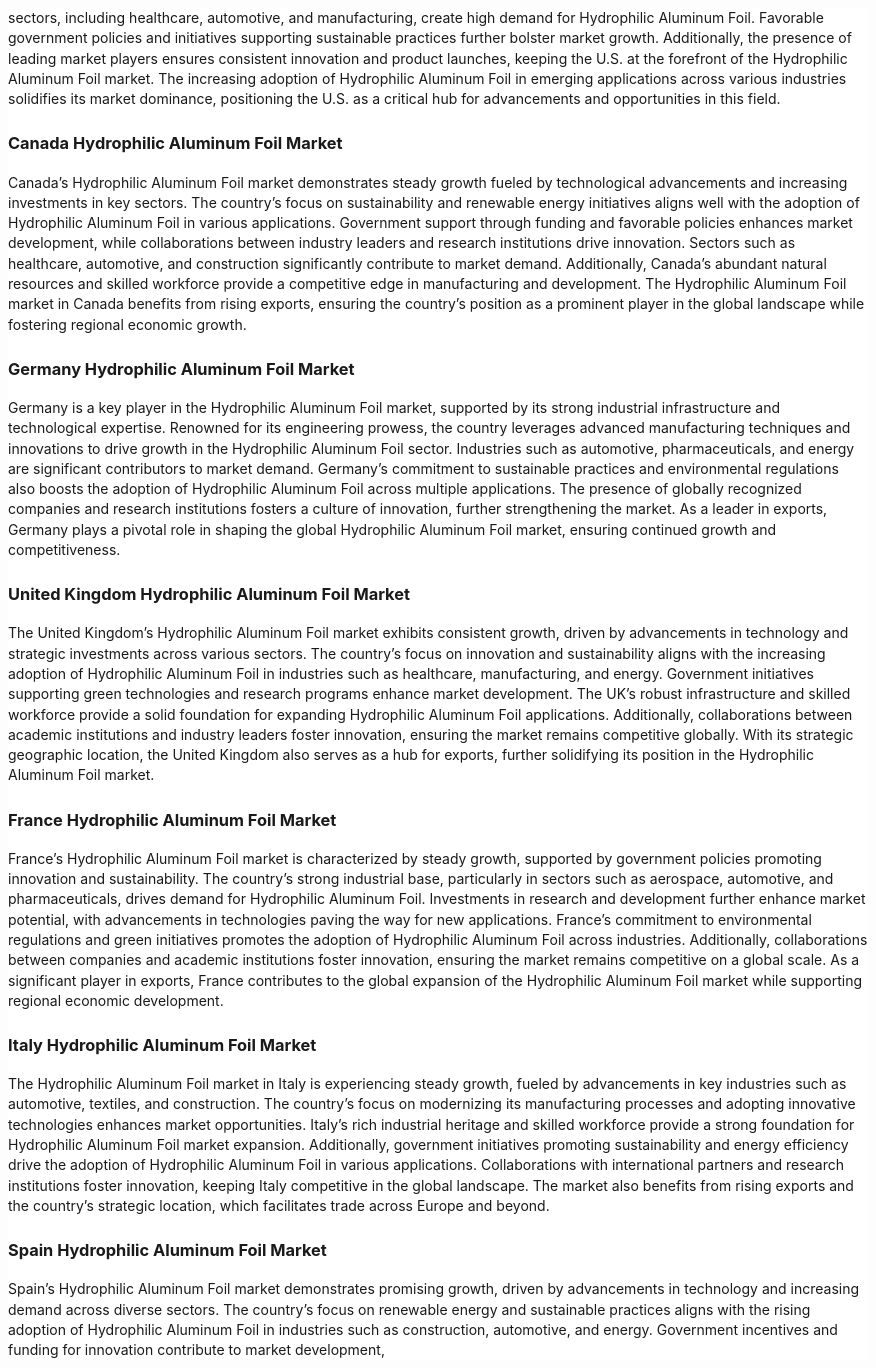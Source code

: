 sectors, including healthcare, automotive, and manufacturing, create high demand for Hydrophilic Aluminum Foil. Favorable government policies and initiatives supporting sustainable practices further bolster market growth. Additionally, the presence of leading market players ensures consistent innovation and product launches, keeping the U.S. at the forefront of the Hydrophilic Aluminum Foil market. The increasing adoption of Hydrophilic Aluminum Foil in emerging applications across various industries solidifies its market dominance, positioning the U.S. as a critical hub for advancements and opportunities in this field.</p><h3>Canada Hydrophilic Aluminum Foil Market</h3><p>Canada&rsquo;s Hydrophilic Aluminum Foil market demonstrates steady growth fueled by technological advancements and increasing investments in key sectors. The country&rsquo;s focus on sustainability and renewable energy initiatives aligns well with the adoption of Hydrophilic Aluminum Foil in various applications. Government support through funding and favorable policies enhances market development, while collaborations between industry leaders and research institutions drive innovation. Sectors such as healthcare, automotive, and construction significantly contribute to market demand. Additionally, Canada&rsquo;s abundant natural resources and skilled workforce provide a competitive edge in manufacturing and development. The Hydrophilic Aluminum Foil market in Canada benefits from rising exports, ensuring the country&rsquo;s position as a prominent player in the global landscape while fostering regional economic growth.</p><h3>Germany Hydrophilic Aluminum Foil Market</h3><p>Germany is a key player in the Hydrophilic Aluminum Foil market, supported by its strong industrial infrastructure and technological expertise. Renowned for its engineering prowess, the country leverages advanced manufacturing techniques and innovations to drive growth in the Hydrophilic Aluminum Foil sector. Industries such as automotive, pharmaceuticals, and energy are significant contributors to market demand. Germany&rsquo;s commitment to sustainable practices and environmental regulations also boosts the adoption of Hydrophilic Aluminum Foil across multiple applications. The presence of globally recognized companies and research institutions fosters a culture of innovation, further strengthening the market. As a leader in exports, Germany plays a pivotal role in shaping the global Hydrophilic Aluminum Foil market, ensuring continued growth and competitiveness.</p><h3>United Kingdom Hydrophilic Aluminum Foil Market</h3><p>The United Kingdom&rsquo;s Hydrophilic Aluminum Foil market exhibits consistent growth, driven by advancements in technology and strategic investments across various sectors. The country&rsquo;s focus on innovation and sustainability aligns with the increasing adoption of Hydrophilic Aluminum Foil in industries such as healthcare, manufacturing, and energy. Government initiatives supporting green technologies and research programs enhance market development. The UK&rsquo;s robust infrastructure and skilled workforce provide a solid foundation for expanding Hydrophilic Aluminum Foil applications. Additionally, collaborations between academic institutions and industry leaders foster innovation, ensuring the market remains competitive globally. With its strategic geographic location, the United Kingdom also serves as a hub for exports, further solidifying its position in the Hydrophilic Aluminum Foil market.</p><h3>France Hydrophilic Aluminum Foil Market</h3><p>France&rsquo;s Hydrophilic Aluminum Foil market is characterized by steady growth, supported by government policies promoting innovation and sustainability. The country&rsquo;s strong industrial base, particularly in sectors such as aerospace, automotive, and pharmaceuticals, drives demand for Hydrophilic Aluminum Foil. Investments in research and development further enhance market potential, with advancements in technologies paving the way for new applications. France&rsquo;s commitment to environmental regulations and green initiatives promotes the adoption of Hydrophilic Aluminum Foil across industries. Additionally, collaborations between companies and academic institutions foster innovation, ensuring the market remains competitive on a global scale. As a significant player in exports, France contributes to the global expansion of the Hydrophilic Aluminum Foil market while supporting regional economic development.</p><h3>Italy Hydrophilic Aluminum Foil Market</h3><p>The Hydrophilic Aluminum Foil market in Italy is experiencing steady growth, fueled by advancements in key industries such as automotive, textiles, and construction. The country&rsquo;s focus on modernizing its manufacturing processes and adopting innovative technologies enhances market opportunities. Italy&rsquo;s rich industrial heritage and skilled workforce provide a strong foundation for Hydrophilic Aluminum Foil market expansion. Additionally, government initiatives promoting sustainability and energy efficiency drive the adoption of Hydrophilic Aluminum Foil in various applications. Collaborations with international partners and research institutions foster innovation, keeping Italy competitive in the global landscape. The market also benefits from rising exports and the country&rsquo;s strategic location, which facilitates trade across Europe and beyond.</p><h3>Spain Hydrophilic Aluminum Foil Market</h3><p>Spain&rsquo;s Hydrophilic Aluminum Foil market demonstrates promising growth, driven by advancements in technology and increasing demand across diverse sectors. The country&rsquo;s focus on renewable energy and sustainable practices aligns with the rising adoption of Hydrophilic Aluminum Foil in industries such as construction, automotive, and energy. Government incentives and funding for innovation contribute to market development,